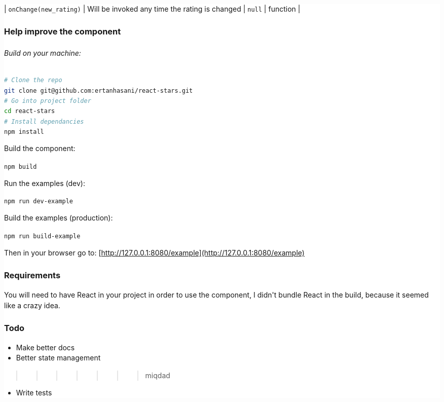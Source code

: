 | `onChange(new_rating)` | Will be invoked any time the rating is changed                                                                                            | `null`        | function |

### Help improve the component

###### Build on your machine:

```bash
# Clone the repo
git clone git@github.com:ertanhasani/react-stars.git
# Go into project folder
cd react-stars
# Install dependancies
npm install
```

Build the component:

```bash
npm build
```

Run the examples (dev):

```bash
npm run dev-example
```

Build the examples (production):

```bash
npm run build-example
```

Then in your browser go to: [http://127.0.0.1:8080/example](http://127.0.0.1:8080/example)

### Requirements

You will need to have React in your project in order to use the component, I didn't bundle React in the build, because it seemed like a crazy idea.

### Todo

- Make better docs
- Better state management
>>>>>>> miqdad
- Write tests